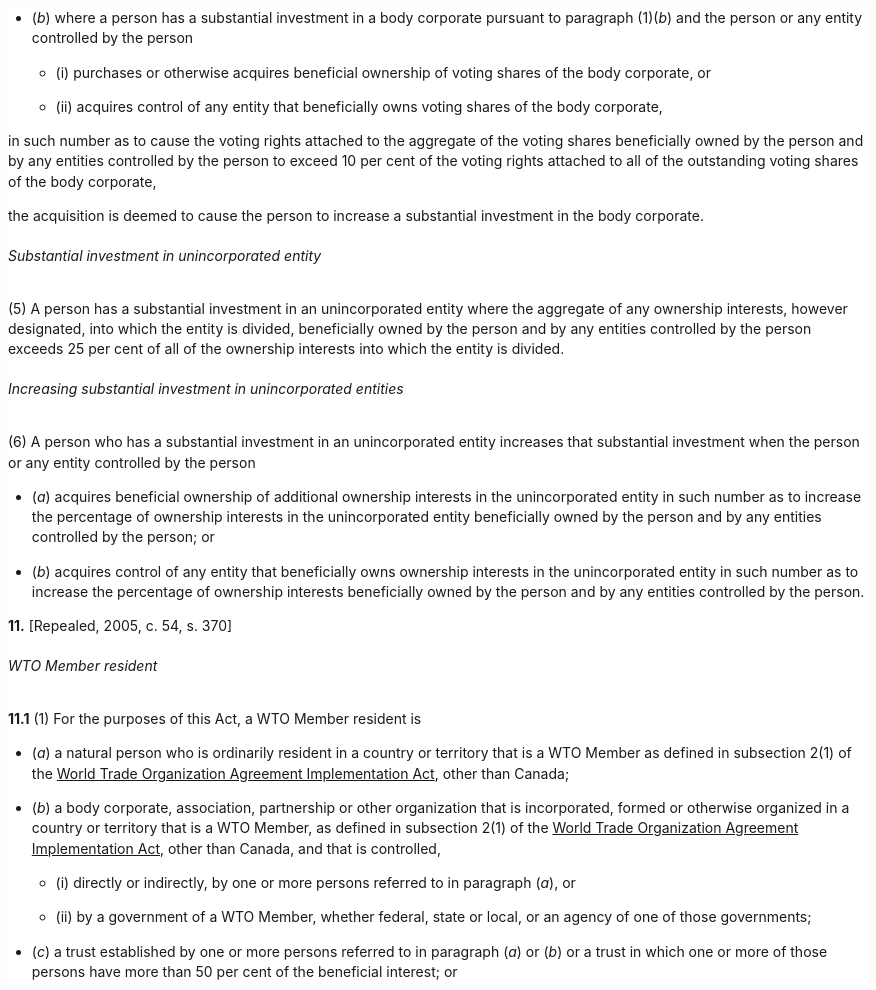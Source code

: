   * (_b_) where a person has a substantial investment in a body corporate pursuant to paragraph (1)(_b_) and the person or any entity controlled by the person

    * (i) purchases or otherwise acquires beneficial ownership of voting shares of the body corporate, or

    * (ii) acquires control of any entity that beneficially owns voting shares of the body corporate,

in such number as to cause the voting rights attached to the aggregate of the voting shares beneficially owned by the person and by any entities controlled by the person to exceed 10 per cent of the voting rights attached to all of the outstanding voting shares of the body corporate,

the acquisition is deemed to cause the person to increase a substantial investment in the body corporate.

###### Substantial investment in unincorporated entity

(5) A person has a substantial investment in an unincorporated entity where the aggregate of any ownership interests, however designated, into which the entity is divided, beneficially owned by the person and by any entities controlled by the person exceeds 25 per cent of all of the ownership interests into which the entity is divided.

###### Increasing substantial investment in unincorporated entities

(6) A person who has a substantial investment in an unincorporated entity increases that substantial investment when the person or any entity controlled by the person

  * (_a_) acquires beneficial ownership of additional ownership interests in the unincorporated entity in such number as to increase the percentage of ownership interests in the unincorporated entity beneficially owned by the person and by any entities controlled by the person; or

  * (_b_) acquires control of any entity that beneficially owns ownership interests in the unincorporated entity in such number as to increase the percentage of ownership interests beneficially owned by the person and by any entities controlled by the person.

**11.** [Repealed, 2005, c. 54, s. 370]

###### WTO Member resident

**11.1** (1) For the purposes of this Act, a WTO Member resident is

  * (_a_) a natural person who is ordinarily resident in a country or territory that is a WTO Member as defined in subsection 2(1) of the [World Trade Organization Agreement Implementation Act](/canada/eng/acts/W/W-11.8.md), other than Canada;

  * (_b_) a body corporate, association, partnership or other organization that is incorporated, formed or otherwise organized in a country or territory that is a WTO Member, as defined in subsection 2(1) of the [World Trade Organization Agreement Implementation Act](/canada/eng/acts/W/W-11.8.md), other than Canada, and that is controlled,

    * (i) directly or indirectly, by one or more persons referred to in paragraph (_a_), or

    * (ii) by a government of a WTO Member, whether federal, state or local, or an agency of one of those governments;

  * (_c_) a trust established by one or more persons referred to in paragraph (_a_) or (_b_) or a trust in which one or more of those persons have more than 50 per cent of the beneficial interest; or
